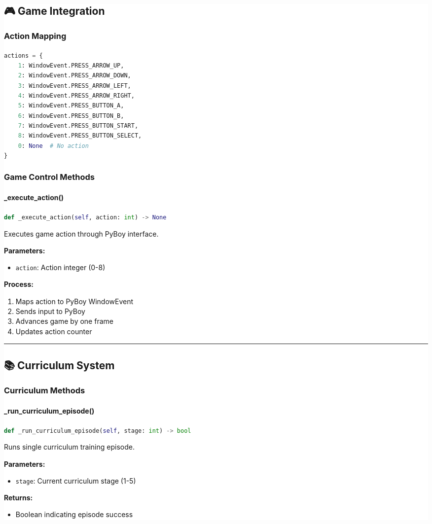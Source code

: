 
## 🎮 **Game Integration**

### **Action Mapping**
```python
actions = {
    1: WindowEvent.PRESS_ARROW_UP,
    2: WindowEvent.PRESS_ARROW_DOWN,
    3: WindowEvent.PRESS_ARROW_LEFT,
    4: WindowEvent.PRESS_ARROW_RIGHT,
    5: WindowEvent.PRESS_BUTTON_A,
    6: WindowEvent.PRESS_BUTTON_B,
    7: WindowEvent.PRESS_BUTTON_START,
    8: WindowEvent.PRESS_BUTTON_SELECT,
    0: None  # No action
}
```

### **Game Control Methods**

#### **_execute_action()**
```python
def _execute_action(self, action: int) -> None
```
Executes game action through PyBoy interface.

**Parameters:**
- `action`: Action integer (0-8)

**Process:**
1. Maps action to PyBoy WindowEvent
2. Sends input to PyBoy
3. Advances game by one frame
4. Updates action counter

---

## 📚 **Curriculum System**

### **Curriculum Methods**

#### **_run_curriculum_episode()**
```python
def _run_curriculum_episode(self, stage: int) -> bool
```
Runs single curriculum training episode.

**Parameters:**
- `stage`: Current curriculum stage (1-5)

**Returns:**
- Boolean indicating episode success
